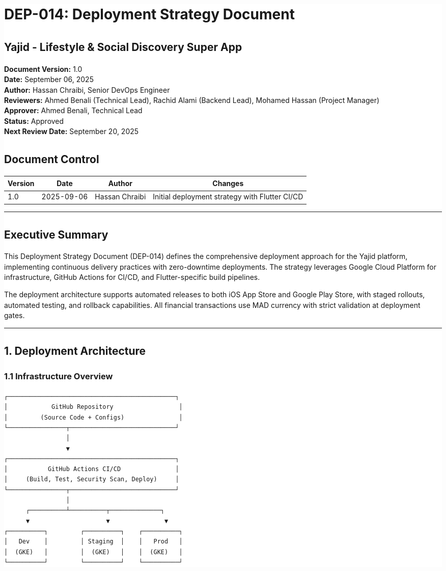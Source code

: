 # **DEP-014: Deployment Strategy Document**

## **Yajid - Lifestyle & Social Discovery Super App**

**Document Version:** 1.0  
**Date:** September 06, 2025  
**Author:** Hassan Chraibi, Senior DevOps Engineer  
**Reviewers:** Ahmed Benali (Technical Lead), Rachid Alami (Backend Lead), Mohamed Hassan (Project Manager)  
**Approver:** Ahmed Benali, Technical Lead  
**Status:** Approved  
**Next Review Date:** September 20, 2025

## **Document Control**

| Version | Date | Author | Changes |
|---------|------|--------|---------|
| 1.0 | 2025-09-06 | Hassan Chraibi | Initial deployment strategy with Flutter CI/CD |

---

## **Executive Summary**

This Deployment Strategy Document (DEP-014) defines the comprehensive deployment approach for the Yajid platform, implementing continuous delivery practices with zero-downtime deployments. The strategy leverages Google Cloud Platform for infrastructure, GitHub Actions for CI/CD, and Flutter-specific build pipelines.

The deployment architecture supports automated releases to both iOS App Store and Google Play Store, with staged rollouts, automated testing, and rollback capabilities. All financial transactions use MAD currency with strict validation at deployment gates.

---

## **1. Deployment Architecture**

### **1.1 Infrastructure Overview**

```
┌──────────────────────────────────────────────┐
│            GitHub Repository                  │
│         (Source Code + Configs)               │
└────────────────┬─────────────────────────────┘
                 │
                 ▼
┌──────────────────────────────────────────────┐
│           GitHub Actions CI/CD               │
│     (Build, Test, Security Scan, Deploy)     │
└────────────────┬─────────────────────────────┘
                 │
      ┌──────────┴──────────┬──────────────┐
      ▼                     ▼               ▼
┌──────────┐         ┌──────────┐    ┌──────────┐
│   Dev    │         │ Staging  │    │   Prod   │
│  (GKE)   │         │  (GKE)   │    │  (GKE)   │
└──────────┘         └──────────┘    └──────────┘
```
